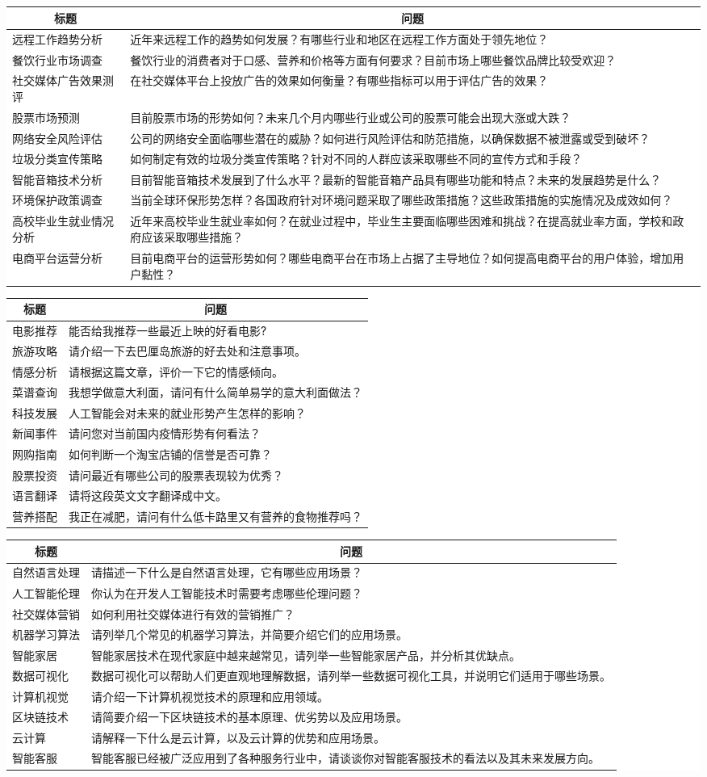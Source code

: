 | 标题                                   | 问题                                                                                                                                                                                     |
|----------------------------------------|------------------------------------------------------------------------------------------------------------------------------------------------------------------------------------------|
| 远程工作趋势分析                       | 近年来远程工作的趋势如何发展？有哪些行业和地区在远程工作方面处于领先地位？                                                                                                                   |
| 餐饮行业市场调查                       | 餐饮行业的消费者对于口感、营养和价格等方面有何要求？目前市场上哪些餐饮品牌比较受欢迎？                                                                                                       |
| 社交媒体广告效果测评                   | 在社交媒体平台上投放广告的效果如何衡量？有哪些指标可以用于评估广告的效果？                                                                                                                 |
| 股票市场预测                           | 目前股票市场的形势如何？未来几个月内哪些行业或公司的股票可能会出现大涨或大跌？                                                                                                             |
| 网络安全风险评估                       | 公司的网络安全面临哪些潜在的威胁？如何进行风险评估和防范措施，以确保数据不被泄露或受到破坏？                                                                                                 |
| 垃圾分类宣传策略                       | 如何制定有效的垃圾分类宣传策略？针对不同的人群应该采取哪些不同的宣传方式和手段？                                                                                                           |
| 智能音箱技术分析                       | 目前智能音箱技术发展到了什么水平？最新的智能音箱产品具有哪些功能和特点？未来的发展趋势是什么？                                                                                             |
| 环境保护政策调查                     | 当前全球环保形势怎样？各国政府针对环境问题采取了哪些政策措施？这些政策措施的实施情况及成效如何？                                                                                      |
| 高校毕业生就业情况分析                 | 近年来高校毕业生就业率如何？在就业过程中，毕业生主要面临哪些困难和挑战？在提高就业率方面，学校和政府应该采取哪些措施？                                                                     |
| 电商平台运营分析                       | 目前电商平台的运营形势如何？哪些电商平台在市场上占据了主导地位？如何提高电商平台的用户体验，增加用户黏性？                                                                               |

|标题|问题|
|---|---|
|电影推荐|能否给我推荐一些最近上映的好看电影?|
|旅游攻略|请介绍一下去巴厘岛旅游的好去处和注意事项。|
|情感分析|请根据这篇文章，评价一下它的情感倾向。|
|菜谱查询|我想学做意大利面，请问有什么简单易学的意大利面做法？|
|科技发展|人工智能会对未来的就业形势产生怎样的影响？|
|新闻事件|请问您对当前国内疫情形势有何看法？|
|网购指南|如何判断一个淘宝店铺的信誉是否可靠？|
|股票投资|请问最近有哪些公司的股票表现较为优秀？|
|语言翻译|请将这段英文文字翻译成中文。|
|营养搭配|我正在减肥，请问有什么低卡路里又有营养的食物推荐吗？|

|标题|问题|
|---|---|
|自然语言处理|请描述一下什么是自然语言处理，它有哪些应用场景？|
|人工智能伦理|你认为在开发人工智能技术时需要考虑哪些伦理问题？|
|社交媒体营销|如何利用社交媒体进行有效的营销推广？|
|机器学习算法|请列举几个常见的机器学习算法，并简要介绍它们的应用场景。|
|智能家居|智能家居技术在现代家庭中越来越常见，请列举一些智能家居产品，并分析其优缺点。|
|数据可视化|数据可视化可以帮助人们更直观地理解数据，请列举一些数据可视化工具，并说明它们适用于哪些场景。|
|计算机视觉|请介绍一下计算机视觉技术的原理和应用领域。|
|区块链技术|请简要介绍一下区块链技术的基本原理、优劣势以及应用场景。|
|云计算|请解释一下什么是云计算，以及云计算的优势和应用场景。|
|智能客服|智能客服已经被广泛应用到了各种服务行业中，请谈谈你对智能客服技术的看法以及其未来发展方向。|
